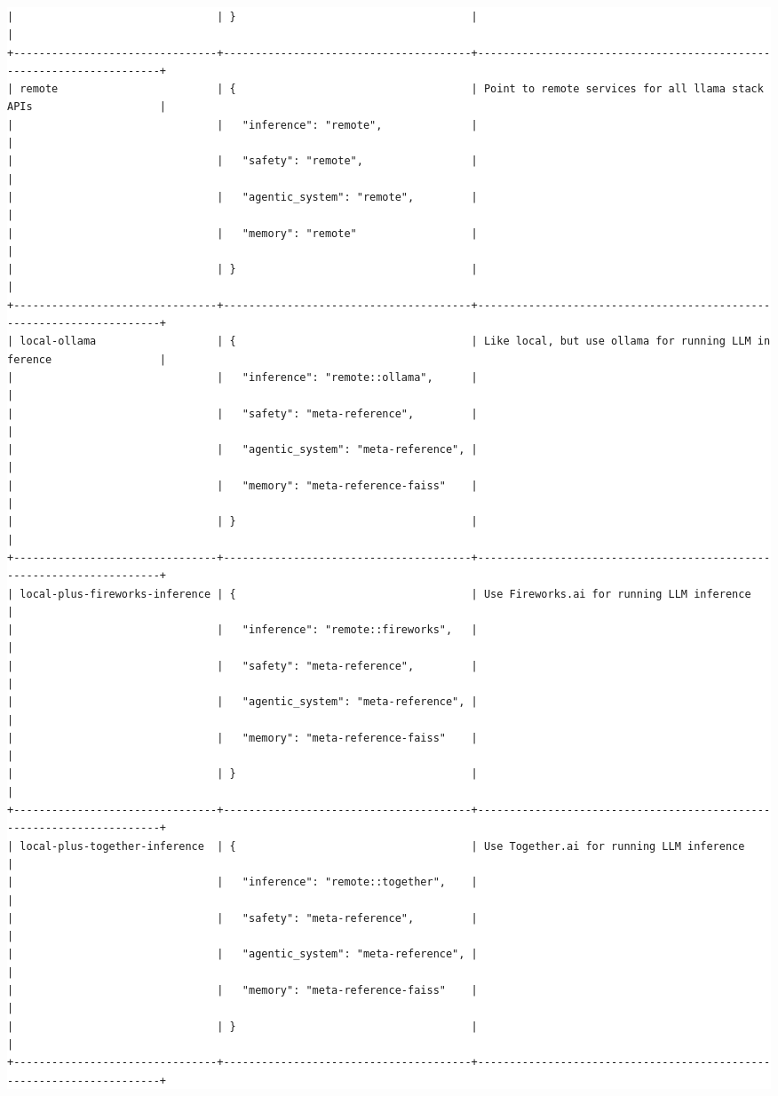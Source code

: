 ```
|                                | }                                     |                                                                      |
+--------------------------------+---------------------------------------+----------------------------------------------------------------------+
| remote                         | {                                     | Point to remote services for all llama stack APIs                    |
|                                |   "inference": "remote",              |                                                                      |
|                                |   "safety": "remote",                 |                                                                      |
|                                |   "agentic_system": "remote",         |                                                                      |
|                                |   "memory": "remote"                  |                                                                      |
|                                | }                                     |                                                                      |
+--------------------------------+---------------------------------------+----------------------------------------------------------------------+
| local-ollama                   | {                                     | Like local, but use ollama for running LLM inference                 |
|                                |   "inference": "remote::ollama",      |                                                                      |
|                                |   "safety": "meta-reference",         |                                                                      |
|                                |   "agentic_system": "meta-reference", |                                                                      |
|                                |   "memory": "meta-reference-faiss"    |                                                                      |
|                                | }                                     |                                                                      |
+--------------------------------+---------------------------------------+----------------------------------------------------------------------+
| local-plus-fireworks-inference | {                                     | Use Fireworks.ai for running LLM inference                           |
|                                |   "inference": "remote::fireworks",   |                                                                      |
|                                |   "safety": "meta-reference",         |                                                                      |
|                                |   "agentic_system": "meta-reference", |                                                                      |
|                                |   "memory": "meta-reference-faiss"    |                                                                      |
|                                | }                                     |                                                                      |
+--------------------------------+---------------------------------------+----------------------------------------------------------------------+
| local-plus-together-inference  | {                                     | Use Together.ai for running LLM inference                            |
|                                |   "inference": "remote::together",    |                                                                      |
|                                |   "safety": "meta-reference",         |                                                                      |
|                                |   "agentic_system": "meta-reference", |                                                                      |
|                                |   "memory": "meta-reference-faiss"    |                                                                      |
|                                | }                                     |                                                                      |
+--------------------------------+---------------------------------------+----------------------------------------------------------------------+
```
